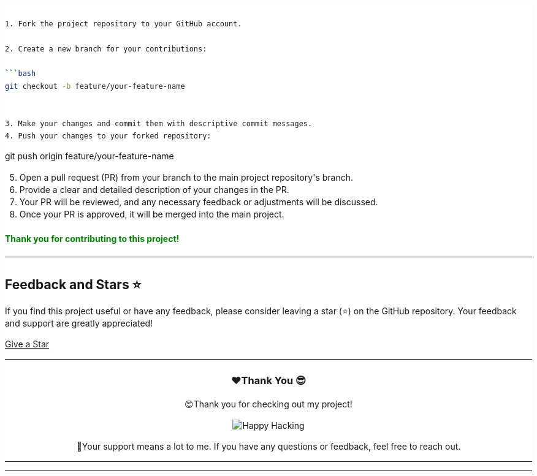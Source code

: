    ```bash

1. Fork the project repository to your GitHub account.

2. Create a new branch for your contributions:

   ```bash
   git checkout -b feature/your-feature-name


3. Make your changes and commit them with descriptive commit messages.
4. Push your changes to your forked repository:

   ```
   git push origin feature/your-feature-name

5. Open a pull request (PR) from your branch to the main project repository's branch.
6. Provide a clear and detailed description of your changes in the PR.
7. Your PR will be reviewed, and any necessary feedback or adjustments will be discussed.
8. Once your PR is approved, it will be merged into the main project.

#### <span style="color: green;">Thank you for contributing to this project!</span>



---

## Feedback and Stars ⭐

If you find this project useful or have any feedback, please consider leaving a star (⭐) on the GitHub repository. Your feedback and support are greatly appreciated!

[Give a Star](https://github.com/AmanSharma/Python_ATM_Interface/stargazers)


---

<div>
<h3 align="center">❤️Thank You 😎</h3>

<div align="center">
  <p>😊Thank you for checking out my project!</p>
  <img src="https://github.com/AmanSharma/Python_ATM_Interface/assets/happy-hacking.png" alt="Happy Hacking" width="200">
  <p>🥳Your support means a lot to me. If you have any questions or feedback, feel free to reach out.</p>
</div>

</div>

----
----


